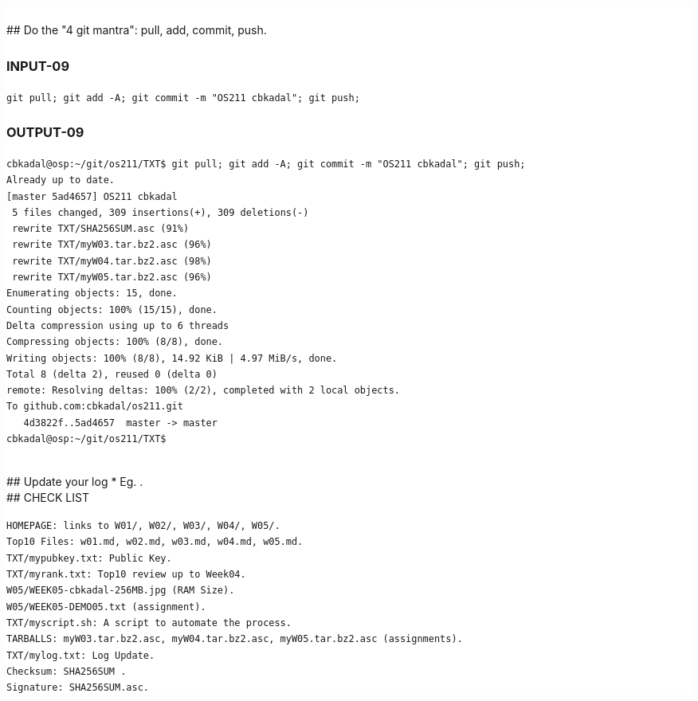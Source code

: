 <br>
## Do the "4 git mantra": pull, add, commit, push.

### INPUT-09
```
git pull; git add -A; git commit -m "OS211 cbkadal"; git push;

```

### OUTPUT-09
```
cbkadal@osp:~/git/os211/TXT$ git pull; git add -A; git commit -m "OS211 cbkadal"; git push;
Already up to date.
[master 5ad4657] OS211 cbkadal
 5 files changed, 309 insertions(+), 309 deletions(-)
 rewrite TXT/SHA256SUM.asc (91%)
 rewrite TXT/myW03.tar.bz2.asc (96%)
 rewrite TXT/myW04.tar.bz2.asc (98%)
 rewrite TXT/myW05.tar.bz2.asc (96%)
Enumerating objects: 15, done.
Counting objects: 100% (15/15), done.
Delta compression using up to 6 threads
Compressing objects: 100% (8/8), done.
Writing objects: 100% (8/8), 14.92 KiB | 4.97 MiB/s, done.
Total 8 (delta 2), reused 0 (delta 0)
remote: Resolving deltas: 100% (2/2), completed with 2 local objects.
To github.com:cbkadal/os211.git
   4d3822f..5ad4657  master -> master
cbkadal@osp:~/git/os211/TXT$ 

```

<br>
## Update your log
* Eg. <https://cbkadal.github.io/os211/TXT/mylog.txt>.

<br>
## CHECK LIST

```
HOMEPAGE: links to W01/, W02/, W03/, W04/, W05/.
Top10 Files: w01.md, w02.md, w03.md, w04.md, w05.md.
TXT/mypubkey.txt: Public Key.
TXT/myrank.txt: Top10 review up to Week04.
W05/WEEK05-cbkadal-256MB.jpg (RAM Size).
W05/WEEK05-DEMO05.txt (assignment).
TXT/myscript.sh: A script to automate the process.
TARBALLS: myW03.tar.bz2.asc, myW04.tar.bz2.asc, myW05.tar.bz2.asc (assignments).
TXT/mylog.txt: Log Update.
Checksum: SHA256SUM .
Signature: SHA256SUM.asc.

```
